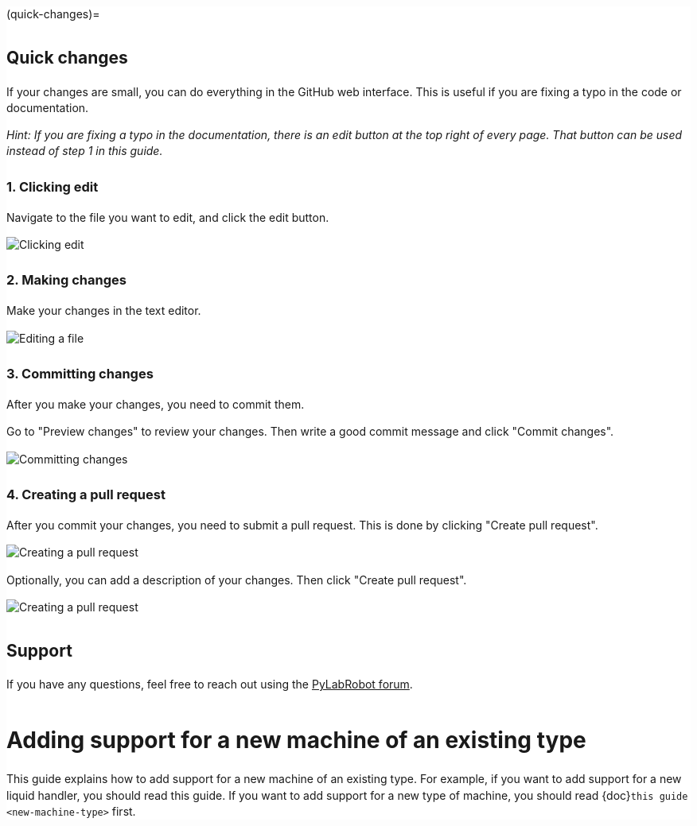 (quick-changes)=

## Quick changes

If your changes are small, you can do everything in the GitHub web interface. This is useful if you are fixing a typo in the code or documentation.

_Hint: If you are fixing a typo in the documentation, there is an edit button at the top right of every page. That button can be used instead of step 1 in this guide._

### 1. Clicking edit

Navigate to the file you want to edit, and click the edit button.

![Clicking edit](img/how-to-os/quick-0.png)

### 2. Making changes

Make your changes in the text editor.

![Editing a file](img/how-to-os/quick-1.png)

### 3. Committing changes

After you make your changes, you need to commit them.

Go to "Preview changes" to review your changes. Then write a good commit message and click "Commit changes".

![Committing changes](img/how-to-os/quick-2.png)

### 4. Creating a pull request

After you commit your changes, you need to submit a pull request. This is done by clicking "Create pull request".

![Creating a pull request](img/how-to-os/quick-3.png)

Optionally, you can add a description of your changes. Then click "Create pull request".

![Creating a pull request](img/how-to-os/quick-4.png)

## Support

If you have any questions, feel free to reach out using the [PyLabRobot forum](https://discuss.pylabrobot.org).



# Adding support for a new machine of an existing type

This guide explains how to add support for a new machine of an existing type. For example, if you want to add support for a new liquid handler, you should read this guide. If you want to add support for a new type of machine, you should read {doc}`this guide <new-machine-type>` first.
